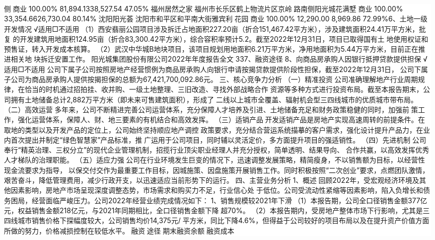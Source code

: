 侧
商业
100.00%
81,894.1338,527.54
47.05%
福州居然之家
福州市长乐区鹤上物流片区京岭
路南侧阳光城花满墅
商业
100.00%
33,354.6626,730.04
80.14%
沈阳阳光荟
沈阳市和平区和平南大街雅宾利
花园
商业
100.00%
12,290.00
8,969.86
72.99%6、土地一级开发情况
√适用□不适用
（1）西安翡丽公园项目涉及拆迁占地面积227.20亩（折合151,467.42平方米），涉及建筑面积24.41万平方米，批复
的开发建筑用地面积124.95亩（折合83,300.42平方米），综合容积率预计5.2。截至2022年12月31日，项目已取得国有土
地使用权证和预售证，转入开发成本核算。
（2）武汉中华城B地块项目，该项目规划用地面积6.21万平方米，净用地面积为5.44万平方米，目前正在推进相关地
块拆迁安置工作。
阳光城集团股份有限公司2022年年度报告全文
337、融资途径
8、向商品房承购人因银行抵押贷款提供担保
√适用□不适用
公司下属子公司按照房地产经营惯例为商品房承购人向银行申请按揭贷款提供阶段性担保，截至2022年12月31日，
公司下属子公司为商品房承购人提供按揭担保的总额为67,421,700,092.86元。
三、核心竞争力分析
（一）精准投资
公司准确理解地产行业周期规律，在恰当的时机通过招拍挂、收并购、一级土地整理、三旧改造、寻找外部战略合作
资源等多种方式进行投资布局。截至本报告期末，公司拥有土地储备总计2,882万平方米（即未来可售建筑面积），形成了
二线以上城市全覆盖、辐射机会型三四线城市的优质城市带布局。
（二）高效运营
多年来，公司不断精进完善公司运营体系，充分保障人才培养及引进、土地储备充足和财务政策稳健的同时，加强前
策工作，强化运营体系，保障人、财、地三要素的有机结合和高效发挥。
（三）适销产品
开发适销产品是房地产实现高速周转的前提条件。在取地的类型以及开发产品的定位上，公司始终坚持顺应地产调控
政策要求，充分结合营运系统描摹的客户需求，强化设计提升产品力，在业内首次提出并制定“绿色智慧家”产品标准，推
广运用于公司项目，同时辅以灵活定价，多方面提升项目的强适销性。
（四）先进机制
公司奉行“精英治理、三权分立”的现代企业管理机制，招揽行业顶尖职业经理人并充分授权，简单透明、结果导向、
合作共赢，以高效发挥优秀人才梯队的治理职能。
（五）适应力强
公司在行业环境发生巨变的情况下，迅速调整发展策略，精简瘦身，不以销售额为目标，以经营性现金流要求为指导，
以保交付交作为最重要工作目标，因城施策、因盘施策开展销售工作。同时积极按照“二次创业”要求，点燃团队激情，
艰苦奋斗，降低管理费用，减少行政开支，以迅速适应当前形势下的运行。
四、主营业务分析
1、概述
回顾2022年，受宏观经济环境及其他因素影响，房地产市场呈现深度调整态势，市场需求和购买力不足，行业信心处
于低位。公司受流动性紧缩等因素影响，陷入负增长和债务困局，经营面临严峻压力。公司2022年经营业绩完成情况如下：
1、销售规模较2021年下滑
（1）本报告期，公司全口径销售金额377亿元，权益销售金额218亿元，与2021年同期相比，全口径销售金额下降
超70%。
（2）本报告期内，受房地产整体市场下行影响，尤其是三四线城市销售价格下探幅度较大，公司销售均价14,375元/
平方米，同比下降4.6%，但得益于公司较好的项目布局以及在提升资产价值方面所做的努力，价格减损控制在较低水平。
融资
途径
期末融资余额
融资成本